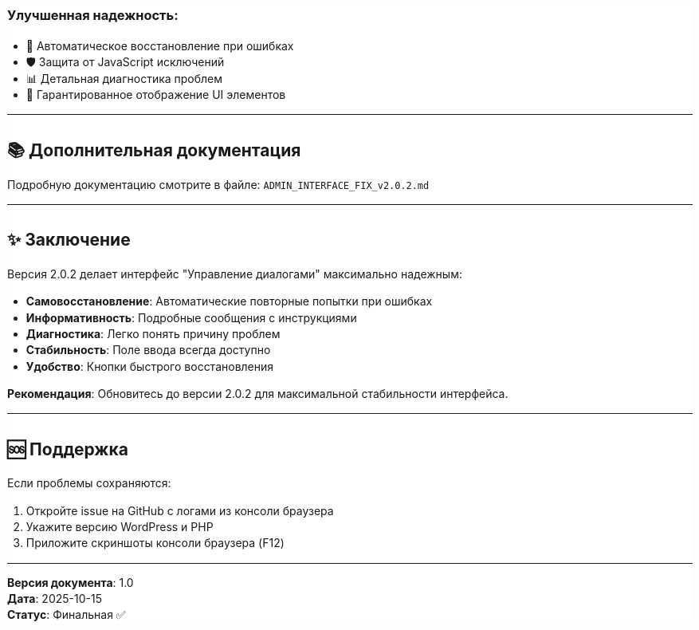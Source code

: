 ### Улучшенная надежность:
- 🔄 Автоматическое восстановление при ошибках
- 🛡️ Защита от JavaScript исключений
- 📊 Детальная диагностика проблем
- 🎯 Гарантированное отображение UI элементов

---

## 📚 Дополнительная документация

Подробную документацию смотрите в файле:
`ADMIN_INTERFACE_FIX_v2.0.2.md`

---

## ✨ Заключение

Версия 2.0.2 делает интерфейс "Управление диалогами" максимально надежным:

- **Самовосстановление**: Автоматические повторные попытки при ошибках
- **Информативность**: Подробные сообщения с инструкциями
- **Диагностика**: Легко понять причину проблем
- **Стабильность**: Поле ввода всегда доступно
- **Удобство**: Кнопки быстрого восстановления

**Рекомендация**: Обновитесь до версии 2.0.2 для максимальной стабильности интерфейса.

---

## 🆘 Поддержка

Если проблемы сохраняются:
1. Откройте issue на GitHub с логами из консоли браузера
2. Укажите версию WordPress и PHP
3. Приложите скриншоты консоли браузера (F12)

---

**Версия документа**: 1.0  
**Дата**: 2025-10-15  
**Статус**: Финальная ✅
